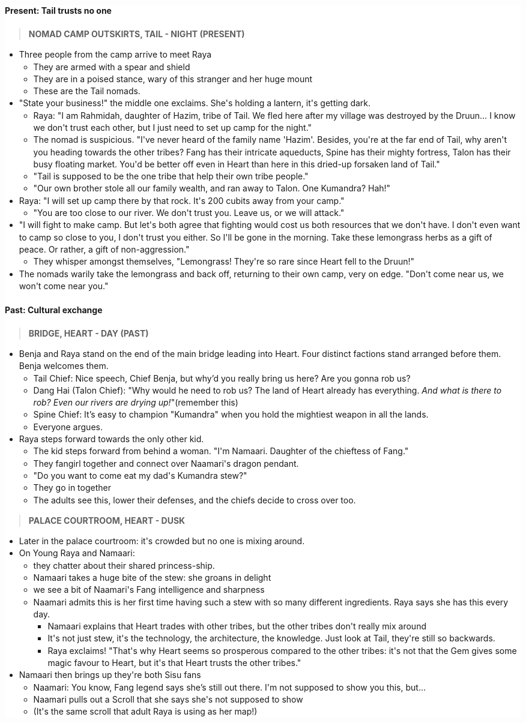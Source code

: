 #### Present: Tail trusts no one

> **NOMAD CAMP OUTSKIRTS, TAIL - NIGHT (PRESENT)**

- Three people from the camp arrive to meet Raya
	- They are armed with a spear and shield
	- They are in a poised stance, wary of this stranger and her huge mount
	- These are the Tail nomads.
- "State your business!" the middle one exclaims. She's holding a lantern, it's getting dark.
	- Raya: "I am Rahmidah, daughter of Hazim, tribe of Tail. We fled here after my village was destroyed by the Druun… I know we don't trust each other, but I just need to set up camp for the night."
	- The nomad is suspicious. "I've never heard of the family name 'Hazim'. Besides, you're at the far end of Tail, why aren't you heading towards the other tribes? Fang has their intricate aqueducts, Spine has their mighty fortress, Talon has their busy floating market. You'd be better off even in Heart than here in this dried-up forsaken land of Tail."
	- "Tail is supposed to be the one tribe that help their own tribe people."
	- "Our own brother stole all our family wealth, and ran away to Talon. One Kumandra? Hah!"
- Raya: "I will set up camp there by that rock. It's 200 cubits away from your camp."
	- "You are too close to our river. We don't trust you. Leave us, or we will attack."
- "I will fight to make camp. But let's both agree that fighting would cost us both resources that we don't have. I don't even want to camp so close to you, I don't trust you either. So I'll be gone in the morning. Take these lemongrass herbs as a gift of peace. Or rather, a gift of non-aggression."
	- They whisper amongst themselves, "Lemongrass! They're so rare since Heart fell to the Druun!"
- The nomads warily take the lemongrass and back off, returning to their own camp, very on edge. "Don't come near us, we won't come near you."

#### Past: Cultural exchange

> **BRIDGE, HEART - DAY (PAST)**

- Benja and Raya stand on the end of the main bridge leading into Heart. Four distinct factions stand arranged before them. Benja welcomes them.
	- Tail Chief: Nice speech, Chief Benja, but why’d you really bring us here? Are you gonna rob us?
	- Dang Hai (Talon Chief): "Why would he need to rob us? The land of Heart already has everything. *And what is there to rob? Even our rivers are drying up!*"(remember this)
	- Spine Chief: It’s easy to champion "Kumandra" when you hold the mightiest weapon in all the lands.
	- Everyone argues.
- Raya steps forward towards the only other kid.
	- The kid steps forward from behind a woman. "I'm Namaari. Daughter of the chieftess of Fang."
	- They fangirl together and connect over Naamari's dragon pendant.
	- "Do you want to come eat my dad's Kumandra stew?"
	- They go in together
	- The adults see this, lower their defenses, and the chiefs decide to cross over too.

> **PALACE COURTROOM, HEART - DUSK**

- Later in the palace courtroom: it's crowded but no one is mixing around.
- On Young Raya and Namaari:
	- they chatter about their shared princess-ship.
	- Namaari takes a huge bite of the stew: she groans in delight
	- we see a bit of Naamari's Fang intelligence and sharpness
	- Naamari admits this is her first time having such a stew with so many different ingredients. Raya says she has this every day.
		- Namaari explains that Heart trades with other tribes, but the other tribes don't really mix around
		- It's not just stew, it's the technology, the architecture, the knowledge. Just look at Tail, they're still so backwards.
		- Raya exclaims! "That's why Heart seems so prosperous compared to the other tribes: it's not that the Gem gives some magic favour to Heart, but it's that Heart trusts the other tribes."
- Namaari then brings up they're both Sisu fans
	- Naamari: You know, Fang legend says she’s still out there. I'm not supposed to show you this, but…
	- Naamari pulls out a Scroll that she says she's not supposed to show
	- (It's the same scroll that adult Raya is using as her map!)